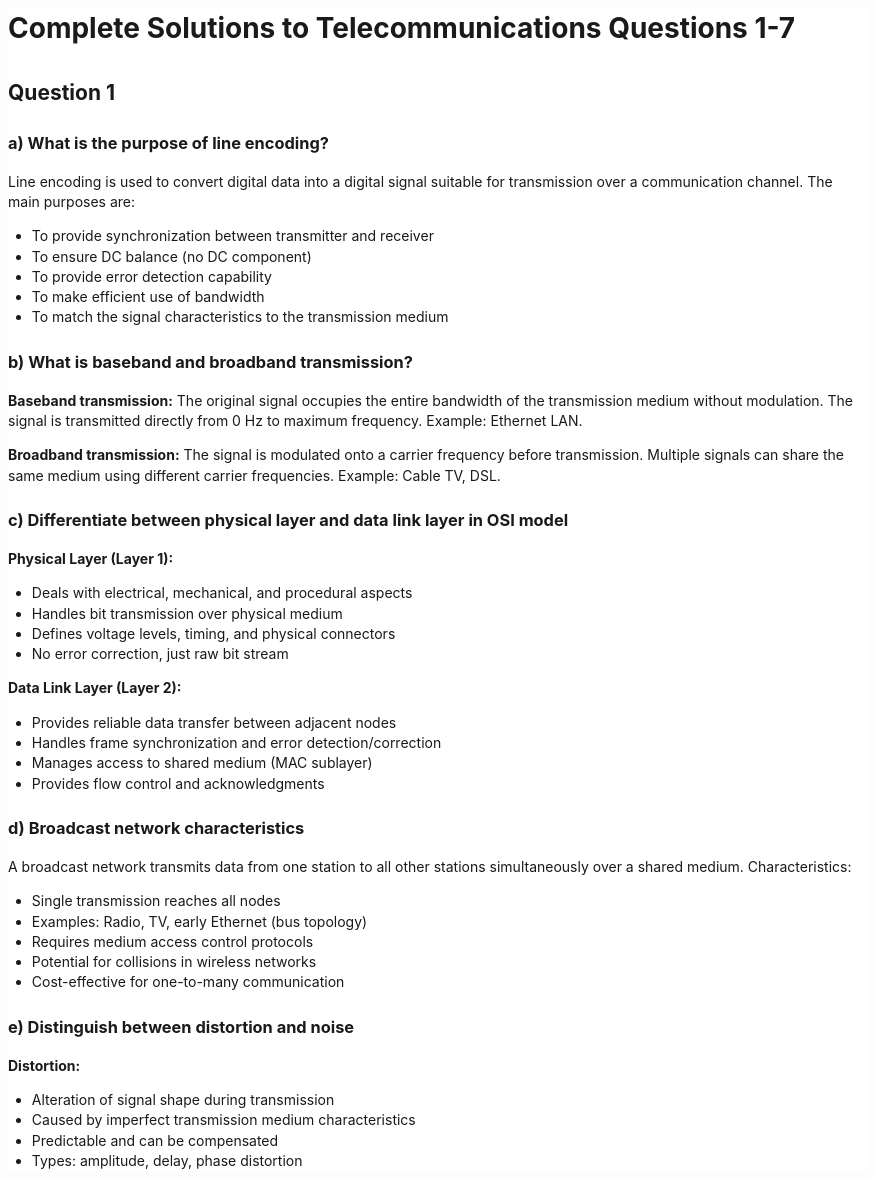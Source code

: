 # Complete Solutions to Telecommunications Questions 1-7

## Question 1

### a) What is the purpose of line encoding?
Line encoding is used to convert digital data into a digital signal suitable for transmission over a communication channel. The main purposes are:
- To provide synchronization between transmitter and receiver
- To ensure DC balance (no DC component)
- To provide error detection capability
- To make efficient use of bandwidth
- To match the signal characteristics to the transmission medium

### b) What is baseband and broadband transmission?
**Baseband transmission:** The original signal occupies the entire bandwidth of the transmission medium without modulation. The signal is transmitted directly from 0 Hz to maximum frequency. Example: Ethernet LAN.

**Broadband transmission:** The signal is modulated onto a carrier frequency before transmission. Multiple signals can share the same medium using different carrier frequencies. Example: Cable TV, DSL.

### c) Differentiate between physical layer and data link layer in OSI model
**Physical Layer (Layer 1):**
- Deals with electrical, mechanical, and procedural aspects
- Handles bit transmission over physical medium
- Defines voltage levels, timing, and physical connectors
- No error correction, just raw bit stream

**Data Link Layer (Layer 2):**
- Provides reliable data transfer between adjacent nodes
- Handles frame synchronization and error detection/correction
- Manages access to shared medium (MAC sublayer)
- Provides flow control and acknowledgments

### d) Broadcast network characteristics
A broadcast network transmits data from one station to all other stations simultaneously over a shared medium. Characteristics:
- Single transmission reaches all nodes
- Examples: Radio, TV, early Ethernet (bus topology)
- Requires medium access control protocols
- Potential for collisions in wireless networks
- Cost-effective for one-to-many communication

### e) Distinguish between distortion and noise
**Distortion:**
- Alteration of signal shape during transmission
- Caused by imperfect transmission medium characteristics
- Predictable and can be compensated
- Types: amplitude, delay, phase distortion
